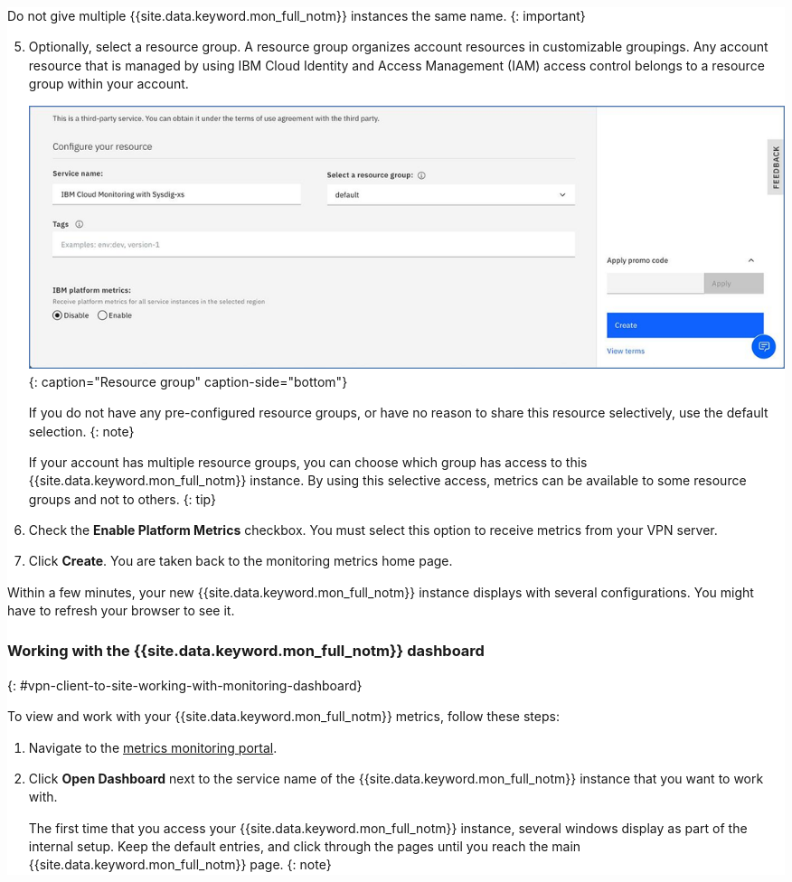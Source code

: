   Do not give multiple {{site.data.keyword.mon_full_notm}} instances the same name.
   {: important}

5. Optionally, select a resource group. A resource group organizes account resources in customizable groupings. Any account resource that is managed by using IBM Cloud Identity and Access Management (IAM) access control belongs to a resource group within your account.

   ![Resource group](images/metrics_2.png){: caption="Resource group" caption-side="bottom"}

   If you do not have any pre-configured resource groups, or have no reason to share this resource selectively, use the default selection.
   {: note}

   If your account has multiple resource groups, you can choose which group has access to this {{site.data.keyword.mon_full_notm}} instance. By using this selective access, metrics can be available to some resource groups and not to others.
   {: tip}

6. Check the **Enable Platform Metrics** checkbox. You must select this option to receive metrics from your VPN server.

7. Click **Create**. You are taken back to the monitoring metrics home page.

Within a few minutes, your new {{site.data.keyword.mon_full_notm}} instance displays with several configurations. You might have to refresh your browser to see it.

### Working with the {{site.data.keyword.mon_full_notm}} dashboard
{: #vpn-client-to-site-working-with-monitoring-dashboard}

To view and work with your {{site.data.keyword.mon_full_notm}} metrics, follow these steps:

1. Navigate to the [metrics monitoring portal](https://cloud.ibm.com/observe/monitoring).

2. Click **Open Dashboard** next to the service name of the {{site.data.keyword.mon_full_notm}} instance that you want to work with.

   The first time that you access your {{site.data.keyword.mon_full_notm}} instance, several windows display as part of the internal setup. Keep the default entries, and click through the pages until you reach the main {{site.data.keyword.mon_full_notm}} page.
   {: note}
